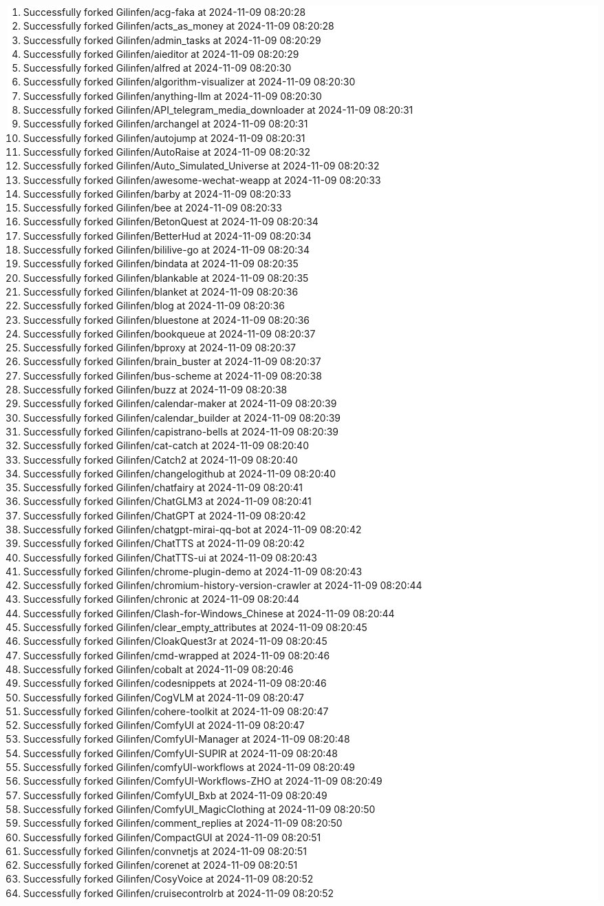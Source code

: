 1. Successfully forked Gilinfen/acg-faka at 2024-11-09 08:20:28
2. Successfully forked Gilinfen/acts_as_money at 2024-11-09 08:20:28
3. Successfully forked Gilinfen/admin_tasks at 2024-11-09 08:20:29
4. Successfully forked Gilinfen/aieditor at 2024-11-09 08:20:29
5. Successfully forked Gilinfen/alfred at 2024-11-09 08:20:30
6. Successfully forked Gilinfen/algorithm-visualizer at 2024-11-09 08:20:30
7. Successfully forked Gilinfen/anything-llm at 2024-11-09 08:20:30
8. Successfully forked Gilinfen/API_telegram_media_downloader at 2024-11-09 08:20:31
9. Successfully forked Gilinfen/archangel at 2024-11-09 08:20:31
10. Successfully forked Gilinfen/autojump at 2024-11-09 08:20:31
11. Successfully forked Gilinfen/AutoRaise at 2024-11-09 08:20:32
12. Successfully forked Gilinfen/Auto_Simulated_Universe at 2024-11-09 08:20:32
13. Successfully forked Gilinfen/awesome-wechat-weapp at 2024-11-09 08:20:33
14. Successfully forked Gilinfen/barby at 2024-11-09 08:20:33
15. Successfully forked Gilinfen/bee at 2024-11-09 08:20:33
16. Successfully forked Gilinfen/BetonQuest at 2024-11-09 08:20:34
17. Successfully forked Gilinfen/BetterHud at 2024-11-09 08:20:34
18. Successfully forked Gilinfen/bililive-go at 2024-11-09 08:20:34
19. Successfully forked Gilinfen/bindata at 2024-11-09 08:20:35
20. Successfully forked Gilinfen/blankable at 2024-11-09 08:20:35
21. Successfully forked Gilinfen/blanket at 2024-11-09 08:20:36
22. Successfully forked Gilinfen/blog at 2024-11-09 08:20:36
23. Successfully forked Gilinfen/bluestone at 2024-11-09 08:20:36
24. Successfully forked Gilinfen/bookqueue at 2024-11-09 08:20:37
25. Successfully forked Gilinfen/bproxy at 2024-11-09 08:20:37
26. Successfully forked Gilinfen/brain_buster at 2024-11-09 08:20:37
27. Successfully forked Gilinfen/bus-scheme at 2024-11-09 08:20:38
28. Successfully forked Gilinfen/buzz at 2024-11-09 08:20:38
29. Successfully forked Gilinfen/calendar-maker at 2024-11-09 08:20:39
30. Successfully forked Gilinfen/calendar_builder at 2024-11-09 08:20:39
31. Successfully forked Gilinfen/capistrano-bells at 2024-11-09 08:20:39
32. Successfully forked Gilinfen/cat-catch at 2024-11-09 08:20:40
33. Successfully forked Gilinfen/Catch2 at 2024-11-09 08:20:40
34. Successfully forked Gilinfen/changelogithub at 2024-11-09 08:20:40
35. Successfully forked Gilinfen/chatfairy at 2024-11-09 08:20:41
36. Successfully forked Gilinfen/ChatGLM3 at 2024-11-09 08:20:41
37. Successfully forked Gilinfen/ChatGPT at 2024-11-09 08:20:42
38. Successfully forked Gilinfen/chatgpt-mirai-qq-bot at 2024-11-09 08:20:42
39. Successfully forked Gilinfen/ChatTTS at 2024-11-09 08:20:42
40. Successfully forked Gilinfen/ChatTTS-ui at 2024-11-09 08:20:43
41. Successfully forked Gilinfen/chrome-plugin-demo at 2024-11-09 08:20:43
42. Successfully forked Gilinfen/chromium-history-version-crawler at 2024-11-09 08:20:44
43. Successfully forked Gilinfen/chronic at 2024-11-09 08:20:44
44. Successfully forked Gilinfen/Clash-for-Windows_Chinese at 2024-11-09 08:20:44
45. Successfully forked Gilinfen/clear_empty_attributes at 2024-11-09 08:20:45
46. Successfully forked Gilinfen/CloakQuest3r at 2024-11-09 08:20:45
47. Successfully forked Gilinfen/cmd-wrapped at 2024-11-09 08:20:46
48. Successfully forked Gilinfen/cobalt at 2024-11-09 08:20:46
49. Successfully forked Gilinfen/codesnippets at 2024-11-09 08:20:46
50. Successfully forked Gilinfen/CogVLM at 2024-11-09 08:20:47
51. Successfully forked Gilinfen/cohere-toolkit at 2024-11-09 08:20:47
52. Successfully forked Gilinfen/ComfyUI at 2024-11-09 08:20:47
53. Successfully forked Gilinfen/ComfyUI-Manager at 2024-11-09 08:20:48
54. Successfully forked Gilinfen/ComfyUI-SUPIR at 2024-11-09 08:20:48
55. Successfully forked Gilinfen/comfyUI-workflows at 2024-11-09 08:20:49
56. Successfully forked Gilinfen/ComfyUI-Workflows-ZHO at 2024-11-09 08:20:49
57. Successfully forked Gilinfen/ComfyUI_Bxb at 2024-11-09 08:20:49
58. Successfully forked Gilinfen/ComfyUI_MagicClothing at 2024-11-09 08:20:50
59. Successfully forked Gilinfen/comment_replies at 2024-11-09 08:20:50
60. Successfully forked Gilinfen/CompactGUI at 2024-11-09 08:20:51
61. Successfully forked Gilinfen/convnetjs at 2024-11-09 08:20:51
62. Successfully forked Gilinfen/corenet at 2024-11-09 08:20:51
63. Successfully forked Gilinfen/CosyVoice at 2024-11-09 08:20:52
64. Successfully forked Gilinfen/cruisecontrolrb at 2024-11-09 08:20:52
